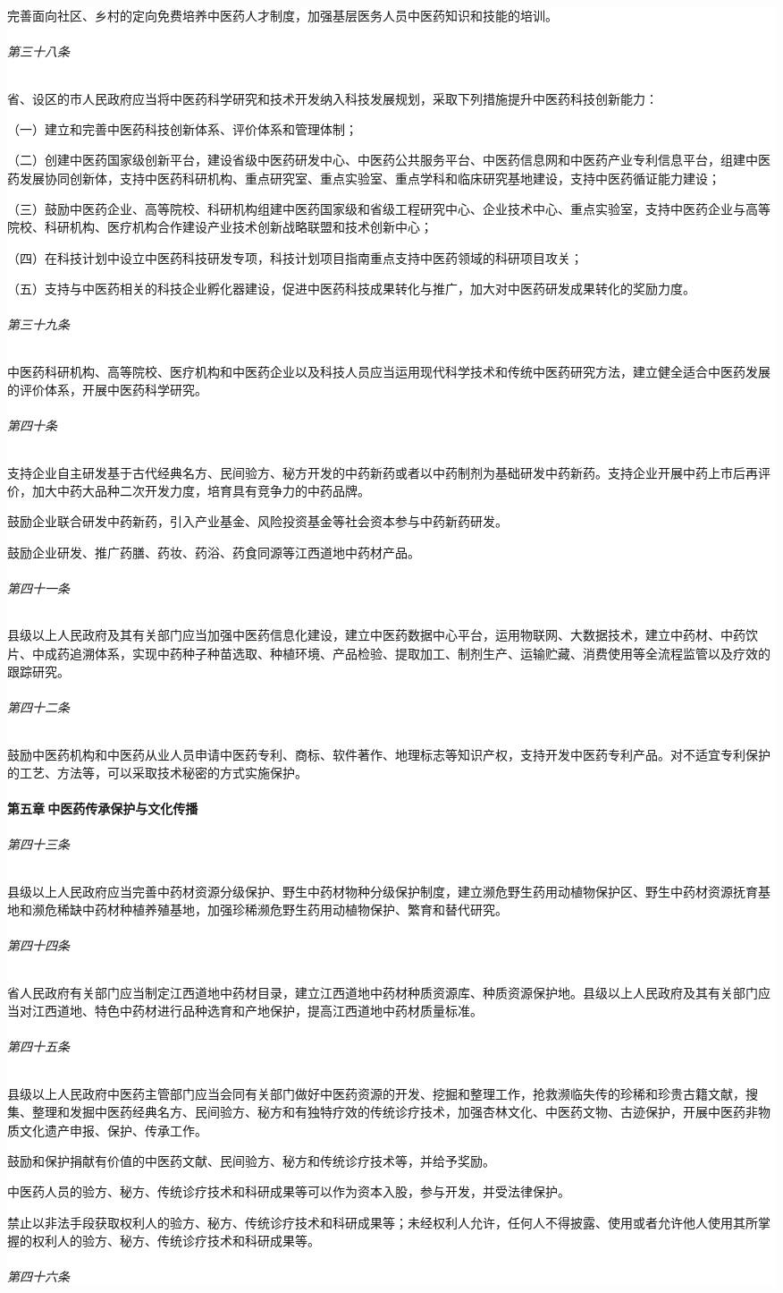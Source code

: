 完善面向社区、乡村的定向免费培养中医药人才制度，加强基层医务人员中医药知识和技能的培训。

###### 第三十八条

省、设区的市人民政府应当将中医药科学研究和技术开发纳入科技发展规划，采取下列措施提升中医药科技创新能力：

（一）建立和完善中医药科技创新体系、评价体系和管理体制；

（二）创建中医药国家级创新平台，建设省级中医药研发中心、中医药公共服务平台、中医药信息网和中医药产业专利信息平台，组建中医药发展协同创新体，支持中医药科研机构、重点研究室、重点实验室、重点学科和临床研究基地建设，支持中医药循证能力建设；

（三）鼓励中医药企业、高等院校、科研机构组建中医药国家级和省级工程研究中心、企业技术中心、重点实验室，支持中医药企业与高等院校、科研机构、医疗机构合作建设产业技术创新战略联盟和技术创新中心；

（四）在科技计划中设立中医药科技研发专项，科技计划项目指南重点支持中医药领域的科研项目攻关；

（五）支持与中医药相关的科技企业孵化器建设，促进中医药科技成果转化与推广，加大对中医药研发成果转化的奖励力度。

###### 第三十九条

中医药科研机构、高等院校、医疗机构和中医药企业以及科技人员应当运用现代科学技术和传统中医药研究方法，建立健全适合中医药发展的评价体系，开展中医药科学研究。

###### 第四十条

支持企业自主研发基于古代经典名方、民间验方、秘方开发的中药新药或者以中药制剂为基础研发中药新药。支持企业开展中药上市后再评价，加大中药大品种二次开发力度，培育具有竞争力的中药品牌。

鼓励企业联合研发中药新药，引入产业基金、风险投资基金等社会资本参与中药新药研发。

鼓励企业研发、推广药膳、药妆、药浴、药食同源等江西道地中药材产品。

###### 第四十一条

县级以上人民政府及其有关部门应当加强中医药信息化建设，建立中医药数据中心平台，运用物联网、大数据技术，建立中药材、中药饮片、中成药追溯体系，实现中药种子种苗选取、种植环境、产品检验、提取加工、制剂生产、运输贮藏、消费使用等全流程监管以及疗效的跟踪研究。

###### 第四十二条

鼓励中医药机构和中医药从业人员申请中医药专利、商标、软件著作、地理标志等知识产权，支持开发中医药专利产品。对不适宜专利保护的工艺、方法等，可以采取技术秘密的方式实施保护。

#### 第五章 中医药传承保护与文化传播

###### 第四十三条

县级以上人民政府应当完善中药材资源分级保护、野生中药材物种分级保护制度，建立濒危野生药用动植物保护区、野生中药材资源抚育基地和濒危稀缺中药材种植养殖基地，加强珍稀濒危野生药用动植物保护、繁育和替代研究。

###### 第四十四条

省人民政府有关部门应当制定江西道地中药材目录，建立江西道地中药材种质资源库、种质资源保护地。县级以上人民政府及其有关部门应当对江西道地、特色中药材进行品种选育和产地保护，提高江西道地中药材质量标准。

###### 第四十五条

县级以上人民政府中医药主管部门应当会同有关部门做好中医药资源的开发、挖掘和整理工作，抢救濒临失传的珍稀和珍贵古籍文献，搜集、整理和发掘中医药经典名方、民间验方、秘方和有独特疗效的传统诊疗技术，加强杏林文化、中医药文物、古迹保护，开展中医药非物质文化遗产申报、保护、传承工作。

鼓励和保护捐献有价值的中医药文献、民间验方、秘方和传统诊疗技术等，并给予奖励。

中医药人员的验方、秘方、传统诊疗技术和科研成果等可以作为资本入股，参与开发，并受法律保护。

禁止以非法手段获取权利人的验方、秘方、传统诊疗技术和科研成果等；未经权利人允许，任何人不得披露、使用或者允许他人使用其所掌握的权利人的验方、秘方、传统诊疗技术和科研成果等。

###### 第四十六条
